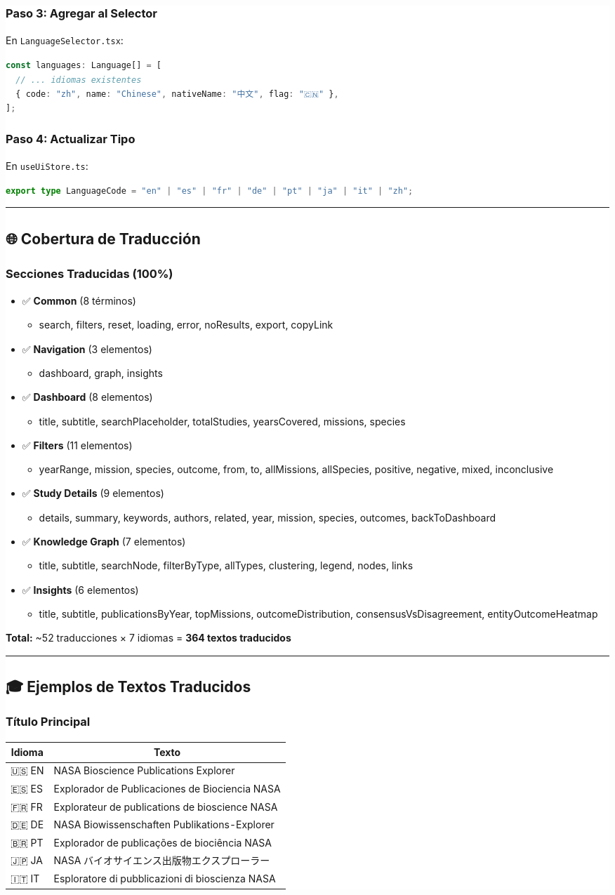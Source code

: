 ### Paso 3: Agregar al Selector
En `LanguageSelector.tsx`:
```typescript
const languages: Language[] = [
  // ... idiomas existentes
  { code: "zh", name: "Chinese", nativeName: "中文", flag: "🇨🇳" },
];
```

### Paso 4: Actualizar Tipo
En `useUiStore.ts`:
```typescript
export type LanguageCode = "en" | "es" | "fr" | "de" | "pt" | "ja" | "it" | "zh";
```

---

## 🌐 Cobertura de Traducción

### Secciones Traducidas (100%)
- ✅ **Common** (8 términos)
  - search, filters, reset, loading, error, noResults, export, copyLink
  
- ✅ **Navigation** (3 elementos)
  - dashboard, graph, insights
  
- ✅ **Dashboard** (8 elementos)
  - title, subtitle, searchPlaceholder, totalStudies, yearsCovered, missions, species
  
- ✅ **Filters** (11 elementos)
  - yearRange, mission, species, outcome, from, to, allMissions, allSpecies, positive, negative, mixed, inconclusive
  
- ✅ **Study Details** (9 elementos)
  - details, summary, keywords, authors, related, year, mission, species, outcomes, backToDashboard
  
- ✅ **Knowledge Graph** (7 elementos)
  - title, subtitle, searchNode, filterByType, allTypes, clustering, legend, nodes, links
  
- ✅ **Insights** (6 elementos)
  - title, subtitle, publicationsByYear, topMissions, outcomeDistribution, consensusVsDisagreement, entityOutcomeHeatmap

**Total:** ~52 traducciones × 7 idiomas = **364 textos traducidos**

---

## 🎓 Ejemplos de Textos Traducidos

### Título Principal

| Idioma | Texto |
|--------|-------|
| 🇺🇸 EN | NASA Bioscience Publications Explorer |
| 🇪🇸 ES | Explorador de Publicaciones de Biociencia NASA |
| 🇫🇷 FR | Explorateur de publications de bioscience NASA |
| 🇩🇪 DE | NASA Biowissenschaften Publikations-Explorer |
| 🇧🇷 PT | Explorador de publicações de biociência NASA |
| 🇯🇵 JA | NASA バイオサイエンス出版物エクスプローラー |
| 🇮🇹 IT | Esploratore di pubblicazioni di bioscienza NASA |

